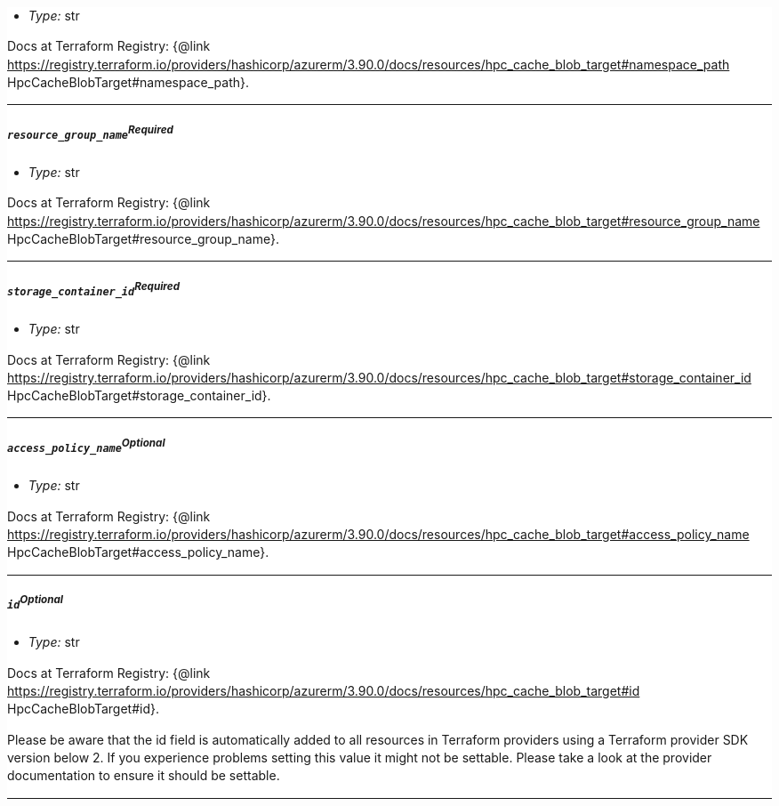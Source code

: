 - *Type:* str

Docs at Terraform Registry: {@link https://registry.terraform.io/providers/hashicorp/azurerm/3.90.0/docs/resources/hpc_cache_blob_target#namespace_path HpcCacheBlobTarget#namespace_path}.

---

##### `resource_group_name`<sup>Required</sup> <a name="resource_group_name" id="@cdktf/provider-azurerm.hpcCacheBlobTarget.HpcCacheBlobTarget.Initializer.parameter.resourceGroupName"></a>

- *Type:* str

Docs at Terraform Registry: {@link https://registry.terraform.io/providers/hashicorp/azurerm/3.90.0/docs/resources/hpc_cache_blob_target#resource_group_name HpcCacheBlobTarget#resource_group_name}.

---

##### `storage_container_id`<sup>Required</sup> <a name="storage_container_id" id="@cdktf/provider-azurerm.hpcCacheBlobTarget.HpcCacheBlobTarget.Initializer.parameter.storageContainerId"></a>

- *Type:* str

Docs at Terraform Registry: {@link https://registry.terraform.io/providers/hashicorp/azurerm/3.90.0/docs/resources/hpc_cache_blob_target#storage_container_id HpcCacheBlobTarget#storage_container_id}.

---

##### `access_policy_name`<sup>Optional</sup> <a name="access_policy_name" id="@cdktf/provider-azurerm.hpcCacheBlobTarget.HpcCacheBlobTarget.Initializer.parameter.accessPolicyName"></a>

- *Type:* str

Docs at Terraform Registry: {@link https://registry.terraform.io/providers/hashicorp/azurerm/3.90.0/docs/resources/hpc_cache_blob_target#access_policy_name HpcCacheBlobTarget#access_policy_name}.

---

##### `id`<sup>Optional</sup> <a name="id" id="@cdktf/provider-azurerm.hpcCacheBlobTarget.HpcCacheBlobTarget.Initializer.parameter.id"></a>

- *Type:* str

Docs at Terraform Registry: {@link https://registry.terraform.io/providers/hashicorp/azurerm/3.90.0/docs/resources/hpc_cache_blob_target#id HpcCacheBlobTarget#id}.

Please be aware that the id field is automatically added to all resources in Terraform providers using a Terraform provider SDK version below 2.
If you experience problems setting this value it might not be settable. Please take a look at the provider documentation to ensure it should be settable.

---

